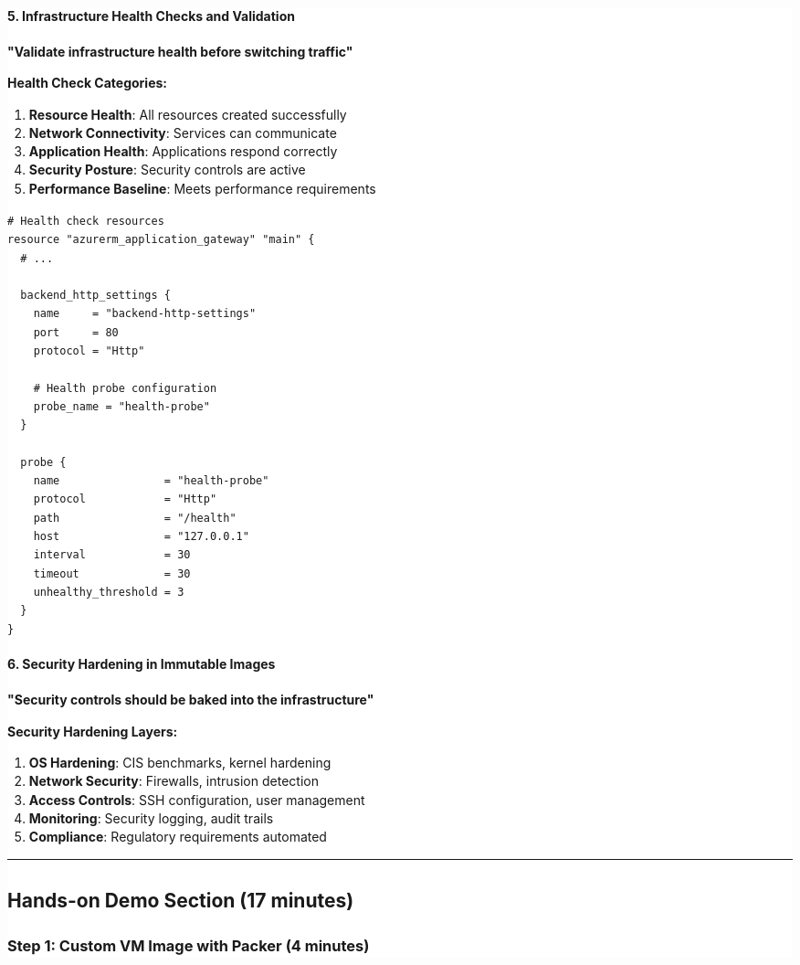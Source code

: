#### **5. Infrastructure Health Checks and Validation**
**"Validate infrastructure health before switching traffic"**

**Health Check Categories:**
1. **Resource Health**: All resources created successfully
2. **Network Connectivity**: Services can communicate
3. **Application Health**: Applications respond correctly
4. **Security Posture**: Security controls are active
5. **Performance Baseline**: Meets performance requirements

```hcl
# Health check resources
resource "azurerm_application_gateway" "main" {
  # ...
  
  backend_http_settings {
    name     = "backend-http-settings"
    port     = 80
    protocol = "Http"
    
    # Health probe configuration
    probe_name = "health-probe"
  }
  
  probe {
    name                = "health-probe"
    protocol            = "Http"
    path                = "/health"
    host                = "127.0.0.1"
    interval            = 30
    timeout             = 30
    unhealthy_threshold = 3
  }
}
```

#### **6. Security Hardening in Immutable Images**
**"Security controls should be baked into the infrastructure"**

**Security Hardening Layers:**
1. **OS Hardening**: CIS benchmarks, kernel hardening
2. **Network Security**: Firewalls, intrusion detection
3. **Access Controls**: SSH configuration, user management
4. **Monitoring**: Security logging, audit trails
5. **Compliance**: Regulatory requirements automated

---

## Hands-on Demo Section (17 minutes)

### **Step 1: Custom VM Image with Packer (4 minutes)**
